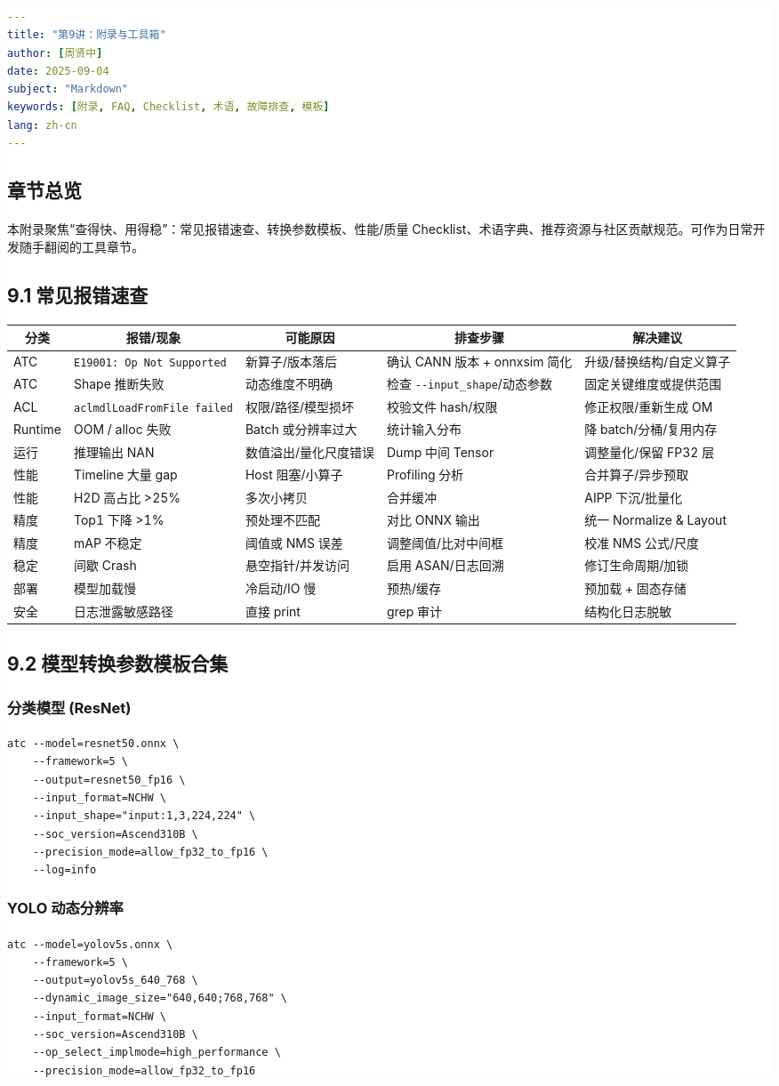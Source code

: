 ```yaml
---
title: "第9讲：附录与工具箱"
author: [周贤中]
date: 2025-09-04
subject: "Markdown"
keywords: [附录, FAQ, Checklist, 术语, 故障排查, 模板]
lang: zh-cn
---
```


## 章节总览
本附录聚焦“查得快、用得稳”：常见报错速查、转换参数模板、性能/质量 Checklist、术语字典、推荐资源与社区贡献规范。可作为日常开发随手翻阅的工具章节。

## 9.1 常见报错速查
| 分类 | 报错/现象 | 可能原因 | 排查步骤 | 解决建议 |
| ---- | -------- | -------- | -------- | -------- |
| ATC | `E19001: Op Not Supported` | 新算子/版本落后 | 确认 CANN 版本 + onnxsim 简化 | 升级/替换结构/自定义算子 |
| ATC | Shape 推断失败 | 动态维度不明确 | 检查 `--input_shape`/动态参数 | 固定关键维度或提供范围 |
| ACL | `aclmdlLoadFromFile failed` | 权限/路径/模型损坏 | 校验文件 hash/权限 | 修正权限/重新生成 OM |
| Runtime | OOM / alloc 失败 | Batch 或分辨率过大 | 统计输入分布 | 降 batch/分桶/复用内存 |
| 运行 | 推理输出 NAN | 数值溢出/量化尺度错误 | Dump 中间 Tensor | 调整量化/保留 FP32 层 |
| 性能 | Timeline 大量 gap | Host 阻塞/小算子 | Profiling 分析 | 合并算子/异步预取 |
| 性能 | H2D 高占比 >25% | 多次小拷贝 | 合并缓冲 | AIPP 下沉/批量化 |
| 精度 | Top1 下降 >1% | 预处理不匹配 | 对比 ONNX 输出 | 统一 Normalize & Layout |
| 精度 | mAP 不稳定 | 阈值或 NMS 误差 | 调整阈值/比对中间框 | 校准 NMS 公式/尺度 |
| 稳定 | 间歇 Crash | 悬空指针/并发访问 | 启用 ASAN/日志回溯 | 修订生命周期/加锁 |
| 部署 | 模型加载慢 | 冷启动/IO 慢 | 预热/缓存 | 预加载 + 固态存储 |
| 安全 | 日志泄露敏感路径 | 直接 print | grep 审计 | 结构化日志脱敏 |

## 9.2 模型转换参数模板合集
### 分类模型 (ResNet)
```
atc --model=resnet50.onnx \
    --framework=5 \
    --output=resnet50_fp16 \
    --input_format=NCHW \
    --input_shape="input:1,3,224,224" \
    --soc_version=Ascend310B \
    --precision_mode=allow_fp32_to_fp16 \
    --log=info
```
### YOLO 动态分辨率
```
atc --model=yolov5s.onnx \
    --framework=5 \
    --output=yolov5s_640_768 \
    --dynamic_image_size="640,640;768,768" \
    --input_format=NCHW \
    --soc_version=Ascend310B \
    --op_select_implmode=high_performance \
    --precision_mode=allow_fp32_to_fp16
```